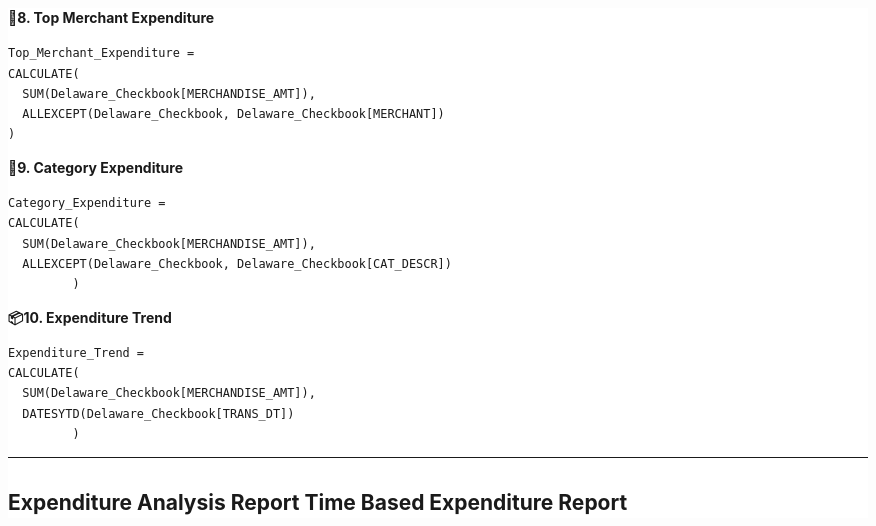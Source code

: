   **👥8. Top Merchant Expenditure**
  ```DAX
  Top_Merchant_Expenditure =   
  CALCULATE(  
    SUM(Delaware_Checkbook[MERCHANDISE_AMT]),  
    ALLEXCEPT(Delaware_Checkbook, Delaware_Checkbook[MERCHANT])  
  ) 
  ```

  **🏬9. Category Expenditure**
  ```DAX
  Category_Expenditure =   
  CALCULATE(  
    SUM(Delaware_Checkbook[MERCHANDISE_AMT]),  
    ALLEXCEPT(Delaware_Checkbook, Delaware_Checkbook[CAT_DESCR])  
           ) 
  ```

  **📦10. Expenditure Trend**
  ```DAX
  Expenditure_Trend =   
  CALCULATE(  
    SUM(Delaware_Checkbook[MERCHANDISE_AMT]),  
    DATESYTD(Delaware_Checkbook[TRANS_DT])  
           )
  ```
---

<h2 id="power_bi_visualization_report > 📌 Power BI Visualization Report </h2>
Below are preview images of the Power BI reports developed for this project. They illustrate key visualizations, insights, and the overall layout of the report. 
Feel free to explore the visuals to understand the data story.

| Expenditure Analysis Report | Time Based Expenditure Report |
|----------------|----------------|